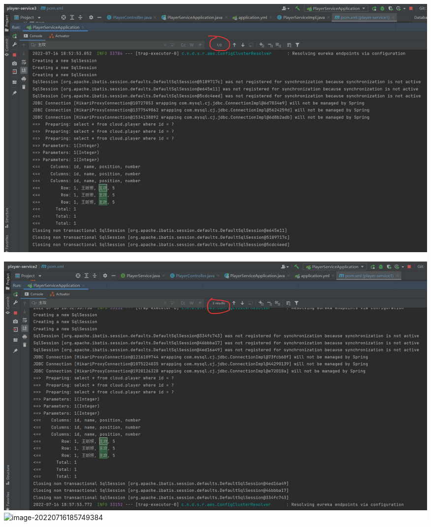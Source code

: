 ![image-20220716185749384](resourece/pictures/projectPicture/version1/v1-4-6.png)

![image-20220719130733248](resourece/pictures/projectPicture/version1/v1-4-7.png)
![image-20220716185749384](../../../../../../AppData/Roaming/Typora/typora-user-images/image-20220716185749384.png)
